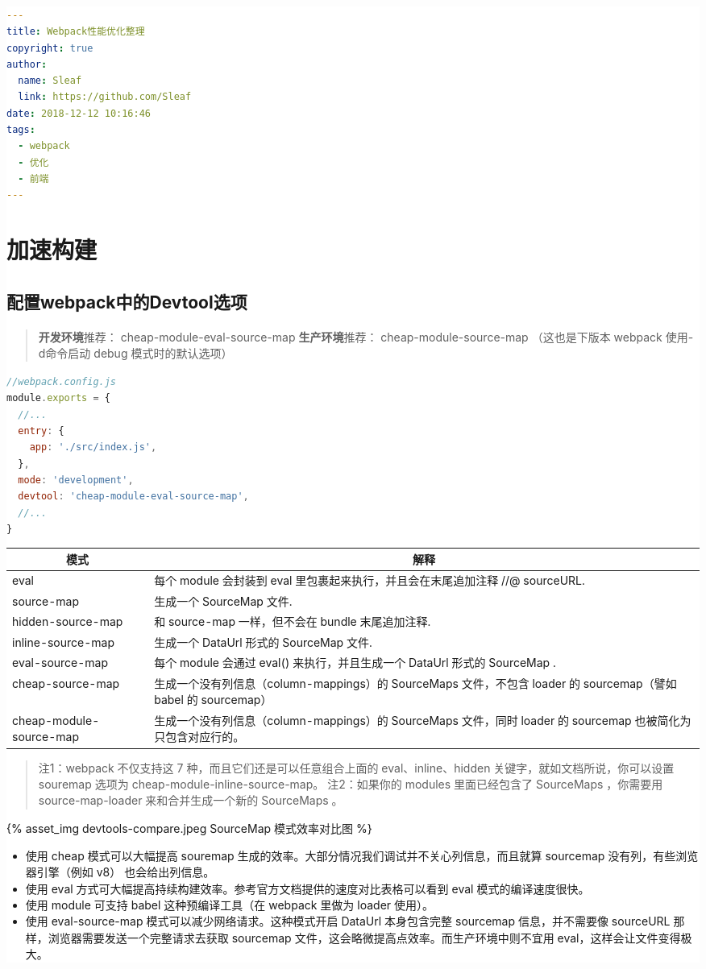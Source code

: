 ```yaml
---
title: Webpack性能优化整理
copyright: true
author:
  name: Sleaf
  link: https://github.com/Sleaf
date: 2018-12-12 10:16:46
tags:
  - webpack
  - 优化
  - 前端
---
```

# 加速构建
## 配置webpack中的Devtool选项
>**开发环境**推荐：
>cheap-module-eval-source-map
>**生产环境**推荐：
>cheap-module-source-map （这也是下版本 webpack 使用-d命令启动 debug 模式时的默认选项）

```js
//webpack.config.js
module.exports = {
  //...
  entry: {
    app: './src/index.js',
  },
  mode: 'development',
  devtool: 'cheap-module-eval-source-map',
  //...
}
```
模式|解释
---|---
eval | 每个 module 会封装到 eval 里包裹起来执行，并且会在末尾追加注释 //@ sourceURL.
source-map | 生成一个 SourceMap 文件.
hidden-source-map | 和 source-map 一样，但不会在 bundle 末尾追加注释.
inline-source-map | 生成一个 DataUrl 形式的 SourceMap 文件.
eval-source-map | 每个 module 会通过 eval() 来执行，并且生成一个 DataUrl 形式的 SourceMap .
cheap-source-map | 生成一个没有列信息（column-mappings）的 SourceMaps 文件，不包含 loader 的 sourcemap（譬如 babel 的 sourcemap）
cheap-module-source-map | 生成一个没有列信息（column-mappings）的 SourceMaps 文件，同时 loader 的 sourcemap 也被简化为只包含对应行的。
>注1：webpack 不仅支持这 7 种，而且它们还是可以任意组合上面的 eval、inline、hidden 关键字，就如文档所说，你可以设置 souremap 选项为 cheap-module-inline-source-map。
>注2：如果你的 modules 里面已经包含了 SourceMaps ，你需要用 source-map-loader  来和合并生成一个新的 SourceMaps 。

{% asset_img devtools-compare.jpeg SourceMap 模式效率对比图 %}
- 使用 cheap 模式可以大幅提高 souremap 生成的效率。大部分情况我们调试并不关心列信息，而且就算 sourcemap 没有列，有些浏览器引擎（例如 v8） 也会给出列信息。
- 使用 eval 方式可大幅提高持续构建效率。参考官方文档提供的速度对比表格可以看到 eval 模式的编译速度很快。
- 使用 module 可支持 babel 这种预编译工具（在 webpack 里做为 loader 使用）。
- 使用 eval-source-map 模式可以减少网络请求。这种模式开启 DataUrl 本身包含完整 sourcemap 信息，并不需要像 sourceURL 那样，浏览器需要发送一个完整请求去获取 sourcemap 文件，这会略微提高点效率。而生产环境中则不宜用 eval，这样会让文件变得极大。
